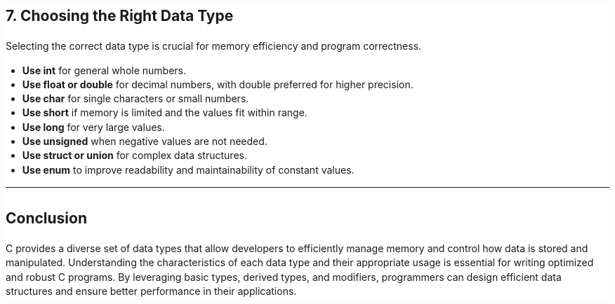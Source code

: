 
## **7. Choosing the Right Data Type**
Selecting the correct data type is crucial for memory efficiency and program correctness.

- **Use int** for general whole numbers.  
- **Use float or double** for decimal numbers, with double preferred for higher precision.  
- **Use char** for single characters or small numbers.  
- **Use short** if memory is limited and the values fit within range.  
- **Use long** for very large values.  
- **Use unsigned** when negative values are not needed.  
- **Use struct or union** for complex data structures.  
- **Use enum** to improve readability and maintainability of constant values.  

---

## **Conclusion**
C provides a diverse set of data types that allow developers to efficiently manage memory and control how data is stored and manipulated. Understanding the characteristics of each data type and their appropriate usage is essential for writing optimized and robust C programs. By leveraging basic types, derived types, and modifiers, programmers can design efficient data structures and ensure better performance in their applications.